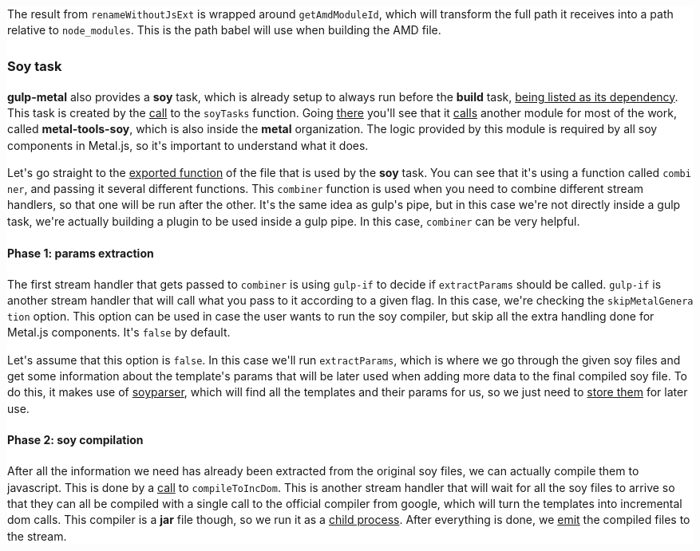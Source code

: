 The result from `renameWithoutJsExt` is wrapped around `getAmdModuleId`, which
will transform the full path it receives into a path relative to `node_modules`.
This is the path babel will use when building the AMD file.

### Soy task

**gulp-metal** also provides a **soy** task, which is already setup to always
run before the **build** task, [being listed as its dependency](https://github.com/metal/gulp-metal/blob/3b67010e4632dd00ea04d01343619fb6cb4c4bee/lib/tasks/index.js#L66).
This task is created by the [call](https://github.com/metal/gulp-metal/blob/3b67010e4632dd00ea04d01343619fb6cb4c4bee/lib/tasks/index.js#L24)
to the `soyTasks` function. Going [there](https://github.com/metal/gulp-metal/blob/3b67010e4632dd00ea04d01343619fb6cb4c4bee/lib/tasks/soy.js)
you'll see that it [calls](https://github.com/metal/gulp-metal/blob/3b67010e4632dd00ea04d01343619fb6cb4c4bee/lib/tasks/soy.js#L14)
another module for most of the work, called **metal-tools-soy**, which is also
inside the **metal** organization. The logic provided by this module is required
by all soy components in Metal.js, so it's important to understand what it does.

Let's go straight to the [exported function](https://github.com/metal/metal-tools-soy/blob/44dba5d7137f2fd4ef4d0ba1ac8cf9f2a06df876/lib/pipelines/compileSoy.js#L29)
of the file that is used by the **soy** task. You can see that it's using a
function called `combiner`, and passing it several different functions. This
`combiner` function is used when you need to combine different stream handlers,
so that one will be run after the other. It's the same idea as gulp's pipe,
but in this case we're not directly inside a gulp task, we're actually building
a plugin to be used inside a gulp pipe. In this case, `combiner` can be very
helpful.

#### Phase 1: params extraction

The first stream handler that gets passed to `combiner` is using `gulp-if` to
decide if `extractParams` should be called. `gulp-if` is another stream handler
that will call what you pass to it according to a given flag. In this case,
we're checking the `skipMetalGeneration` option. This option can be used in
case the user wants to run the soy compiler, but skip all the extra handling
done for Metal.js components. It's `false` by default.

Let's assume that this option is `false`. In this case we'll run `extractParams`,
which is where we go through the given soy files and get some information about
the template's params that will be later used when adding more data to the final
compiled soy file. To do this, it makes use of
[soyparser](https://www.npmjs.com/package/soyparser),
which will find all the templates and their params for us, so we just need to
[store them](https://github.com/metal/metal-tools-soy/blob/44dba5d7137f2fd4ef4d0ba1ac8cf9f2a06df876/lib/pipelines/compileSoy.js#L118)
for later use.

#### Phase 2: soy compilation

After all the information we need has already been extracted from the original
soy files, we can actually compile them to javascript. This is done by a [call](https://github.com/metal/metal-tools-soy/blob/44dba5d7137f2fd4ef4d0ba1ac8cf9f2a06df876/lib/pipelines/compileSoy.js#L31)
to `compileToIncDom`. This is another stream handler that will wait for all the
soy files to arrive so that they can all be compiled with a single call to the
official compiler from google, which will turn the templates into incremental
dom calls. This compiler is a **jar** file though, so we run it as a [child process](https://github.com/metal/metal-tools-soy/blob/44dba5d7137f2fd4ef4d0ba1ac8cf9f2a06df876/lib/pipelines/compileSoy.js#L205). After everything is done, we [emit](https://github.com/metal/metal-tools-soy/blob/44dba5d7137f2fd4ef4d0ba1ac8cf9f2a06df876/lib/pipelines/compileSoy.js#L213)
the compiled files to the stream.
